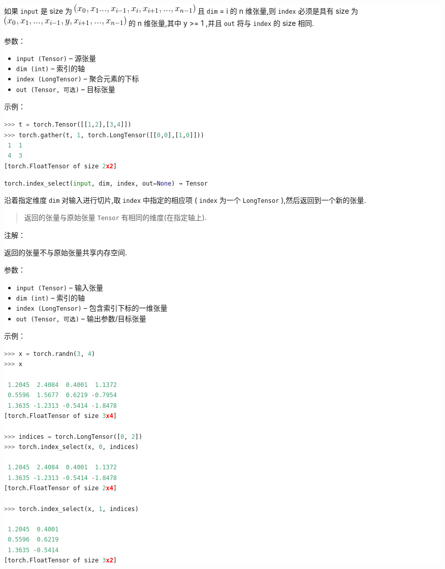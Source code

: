 如果 `input` 是 size 为 ![(x_0, x_1..., x_{i-1}, x_i, x_{i+1}, ..., x_{n-1})](img/tex-b2b722f612a0a739ffabe888b56158d5.gif) 且 `dim` = i 的 n 维张量,则 `index` 必须是具有 size 为 ![(x_0, x_1, ..., x_{i-1}, y, x_{i+1}, ..., x_{n-1})](img/tex-07123a18476a076323dd412ea5acc56c.gif) 的 n 维张量,其中 y &gt;= 1 ,并且 `out` 将与 `index` 的 size 相同.

参数：

*   `input (Tensor)` – 源张量
*   `dim (int)` – 索引的轴
*   `index (LongTensor)` – 聚合元素的下标
*   `out (Tensor, 可选)` – 目标张量



示例：

```py
>>> t = torch.Tensor([[1,2],[3,4]])
>>> torch.gather(t, 1, torch.LongTensor([[0,0],[1,0]]))
 1  1
 4  3
[torch.FloatTensor of size 2x2]

```

```py
torch.index_select(input, dim, index, out=None) → Tensor
```

沿着指定维度 `dim` 对输入进行切片,取 `index` 中指定的相应项 ( `index` 为一个 `LongTensor` ),然后返回到一个新的张量.

> 返回的张量与原始张量 `Tensor` 有相同的维度(在指定轴上).

注解：

返回的张量不与原始张量共享内存空间.

参数：

*   `input (Tensor)` – 输入张量
*   `dim (int)` – 索引的轴
*   `index (LongTensor)` – 包含索引下标的一维张量
*   `out (Tensor, 可选)` – 输出参数/目标张量



示例：

```py
>>> x = torch.randn(3, 4)
>>> x

 1.2045  2.4084  0.4001  1.1372
 0.5596  1.5677  0.6219 -0.7954
 1.3635 -1.2313 -0.5414 -1.8478
[torch.FloatTensor of size 3x4]

>>> indices = torch.LongTensor([0, 2])
>>> torch.index_select(x, 0, indices)

 1.2045  2.4084  0.4001  1.1372
 1.3635 -1.2313 -0.5414 -1.8478
[torch.FloatTensor of size 2x4]

>>> torch.index_select(x, 1, indices)

 1.2045  0.4001
 0.5596  0.6219
 1.3635 -0.5414
[torch.FloatTensor of size 3x2]

```